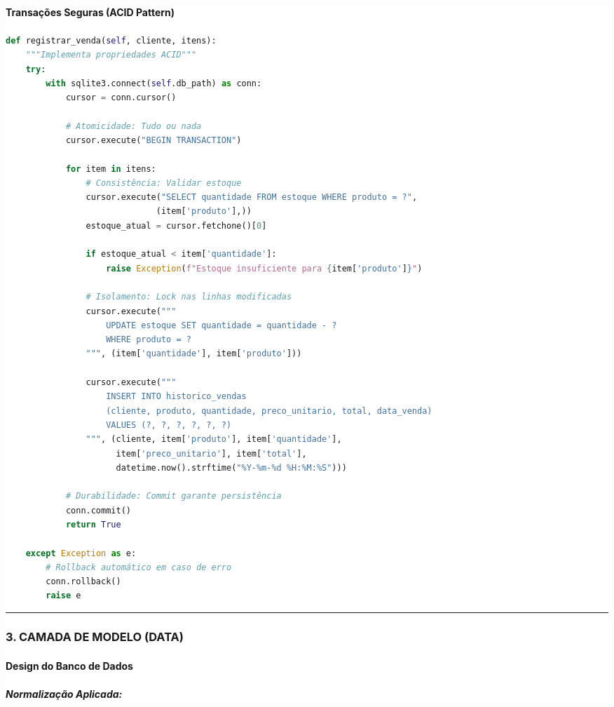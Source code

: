 #### **Transações Seguras (ACID Pattern)**
```python
def registrar_venda(self, cliente, itens):
    """Implementa propriedades ACID"""
    try:
        with sqlite3.connect(self.db_path) as conn:
            cursor = conn.cursor()
            
            # Atomicidade: Tudo ou nada
            cursor.execute("BEGIN TRANSACTION")
            
            for item in itens:
                # Consistência: Validar estoque
                cursor.execute("SELECT quantidade FROM estoque WHERE produto = ?", 
                              (item['produto'],))
                estoque_atual = cursor.fetchone()[0]
                
                if estoque_atual < item['quantidade']:
                    raise Exception(f"Estoque insuficiente para {item['produto']}")
                
                # Isolamento: Lock nas linhas modificadas
                cursor.execute("""
                    UPDATE estoque SET quantidade = quantidade - ? 
                    WHERE produto = ?
                """, (item['quantidade'], item['produto']))
                
                cursor.execute("""
                    INSERT INTO historico_vendas 
                    (cliente, produto, quantidade, preco_unitario, total, data_venda)
                    VALUES (?, ?, ?, ?, ?, ?)
                """, (cliente, item['produto'], item['quantidade'], 
                      item['preco_unitario'], item['total'], 
                      datetime.now().strftime("%Y-%m-%d %H:%M:%S")))
            
            # Durabilidade: Commit garante persistência
            conn.commit()
            return True
            
    except Exception as e:
        # Rollback automático em caso de erro
        conn.rollback()
        raise e
```

---

### **3. CAMADA DE MODELO (DATA)**

#### **Design do Banco de Dados**

##### **Normalização Aplicada:**
